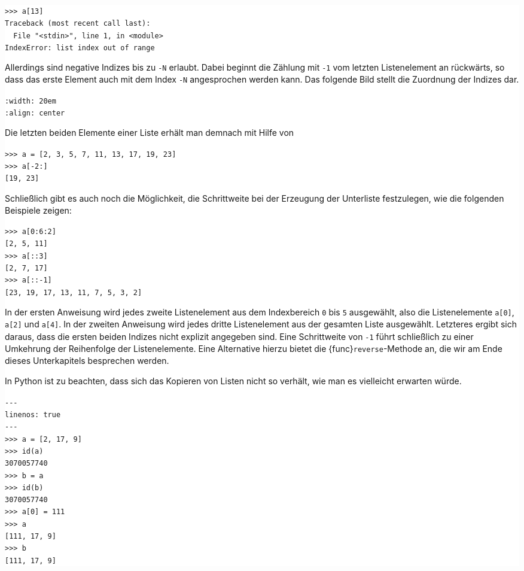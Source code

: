 ```{code-block} python
>>> a[13]
Traceback (most recent call last):
  File "<stdin>", line 1, in <module>
IndexError: list index out of range
```

Allerdings sind negative Indizes bis zu ``-N`` erlaubt. Dabei beginnt die Zählung
mit ``-1`` vom letzten Listenelement an rückwärts, so dass das erste Element auch
mit dem Index ``-N`` angesprochen werden kann. Das folgende Bild stellt die Zuordnung
der Indizes dar.

```{image} images/listnumbering/listnumbering2.*
:width: 20em
:align: center
```

Die letzten beiden Elemente einer Liste erhält man demnach mit Hilfe von

```{code-block} python
>>> a = [2, 3, 5, 7, 11, 13, 17, 19, 23]
>>> a[-2:]
[19, 23]
```

Schließlich gibt es auch noch die Möglichkeit, die Schrittweite bei der Erzeugung
der Unterliste festzulegen, wie die folgenden Beispiele zeigen:

```{code-block} python
>>> a[0:6:2]
[2, 5, 11]
>>> a[::3]
[2, 7, 17]
>>> a[::-1]
[23, 19, 17, 13, 11, 7, 5, 3, 2]
```

In der ersten Anweisung wird jedes zweite Listenelement aus dem Indexbereich ``0``
bis ``5`` ausgewählt, also die Listenelemente ``a[0]``, ``a[2]`` und ``a[4]``.
In der zweiten Anweisung wird jedes dritte Listenelement aus der gesamten Liste
ausgewählt. Letzteres ergibt sich daraus, dass die ersten beiden Indizes nicht
explizit angegeben sind. Eine Schrittweite von ``-1`` führt schließlich zu einer
Umkehrung der Reihenfolge der Listenelemente. Eine Alternative hierzu bietet die
{func}`reverse`-Methode an, die wir am Ende dieses Unterkapitels besprechen
werden.

In Python ist zu beachten, dass sich das Kopieren von Listen nicht so verhält, wie
man es vielleicht erwarten würde.

```{code-block} python
---
linenos: true
---
>>> a = [2, 17, 9]
>>> id(a)
3070057740
>>> b = a
>>> id(b)
3070057740
>>> a[0] = 111
>>> a
[111, 17, 9]
>>> b
[111, 17, 9]
```


[^list_comprehension]: Eine ausführlichere Beschreibung von »list comprehensions«
[^doc_datastructures]: Eine ausführliche Dokumentation der auf Listen anwendbaren
[^bytetype]: Die Datentypen ``bytes`` und ``bytearray`` wurden in Python 3 neu eingeführt.
[^string_methoden]: Für eine ausführlichere Beschreibung siehe den 
[^jensen_wirth]: nach: K. Jensen, N. Wirth, *PASCAL User Manual and Report*, S. 31 (Springer, 1975)